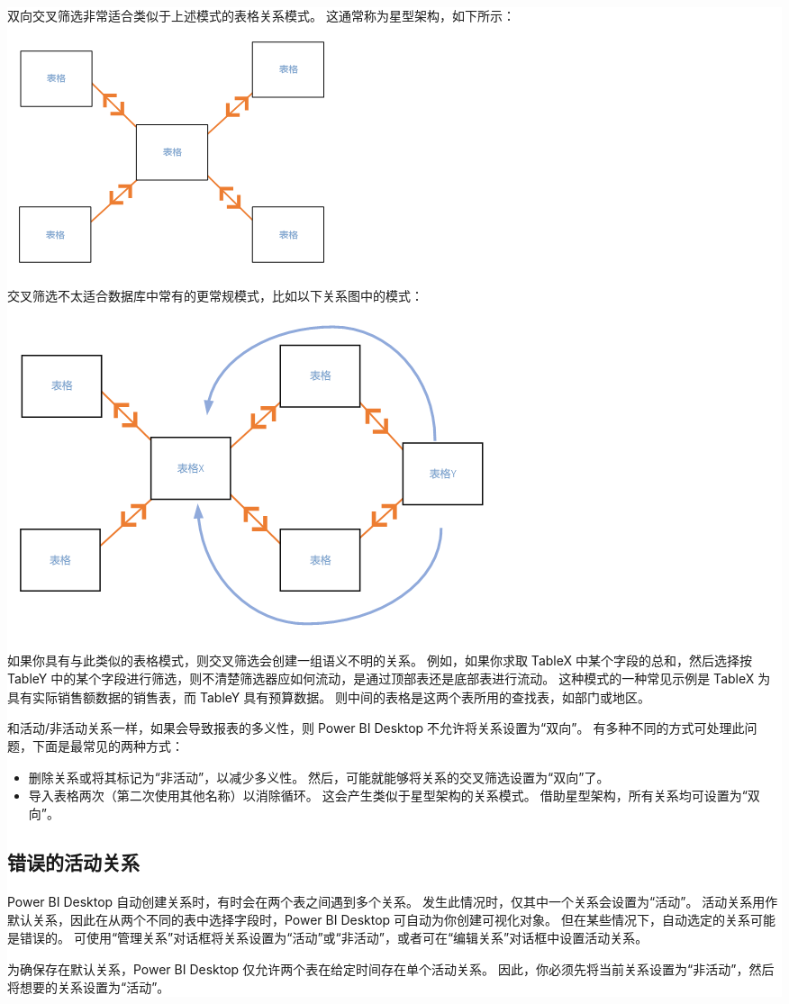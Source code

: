 双向交叉筛选非常适合类似于上述模式的表格关系模式。 这通常称为星型架构，如下所示：

 ![](media/desktop-create-and-manage-relationships/candmrel_crossfilterstarschema.png)

交叉筛选不太适合数据库中常有的更常规模式，比如以下关系图中的模式：

 ![](media/desktop-create-and-manage-relationships/candmrel_crossfilterwithloops.png)

如果你具有与此类似的表格模式，则交叉筛选会创建一组语义不明的关系。 例如，如果你求取 TableX 中某个字段的总和，然后选择按 TableY 中的某个字段进行筛选，则不清楚筛选器应如何流动，是通过顶部表还是底部表进行流动。 这种模式的一种常见示例是 TableX 为具有实际销售额数据的销售表，而 TableY 具有预算数据。 则中间的表格是这两个表所用的查找表，如部门或地区。 

和活动/非活动关系一样，如果会导致报表的多义性，则 Power BI Desktop 不允许将关系设置为“双向”。 有多种不同的方式可处理此问题，下面是最常见的两种方式：

* 删除关系或将其标记为“非活动”，以减少多义性。 然后，可能就能够将关系的交叉筛选设置为“双向”了。
* 导入表格两次（第二次使用其他名称）以消除循环。  这会产生类似于星型架构的关系模式。  借助星型架构，所有关系均可设置为“双向”。

## <a name="wrong-active-relationship"></a>错误的活动关系
Power BI Desktop 自动创建关系时，有时会在两个表之间遇到多个关系。  发生此情况时，仅其中一个关系会设置为“活动”。  活动关系用作默认关系，因此在从两个不同的表中选择字段时，Power BI Desktop 可自动为你创建可视化对象。  但在某些情况下，自动选定的关系可能是错误的。  可使用“管理关系”对话框将关系设置为“活动”或“非活动”，或者可在“编辑关系”对话框中设置活动关系。 

为确保存在默认关系，Power BI Desktop 仅允许两个表在给定时间存在单个活动关系。  因此，你必须先将当前关系设置为“非活动”，然后将想要的关系设置为“活动”。
